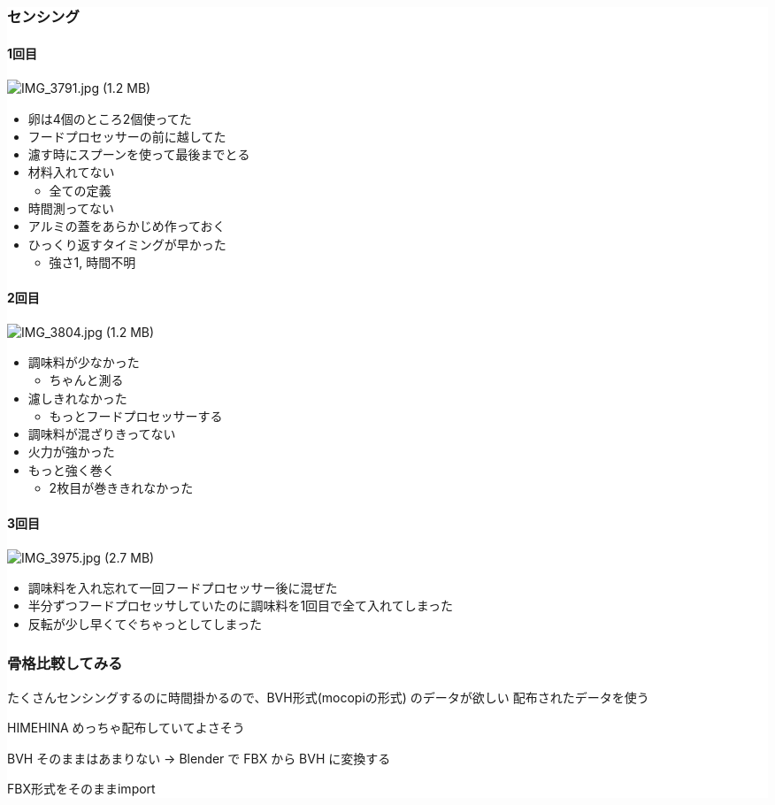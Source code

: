 ### センシング
#### 1回目
<img width="600" alt="IMG_3791.jpg (1.2 MB)" src="https://img.esa.io/uploads/production/attachments/21347/2024/04/05/148142/04f21b9b-eeb4-4cd0-ab36-2fdab43b5d8b.jpg">

- 卵は4個のところ2個使ってた
- フードプロセッサーの前に越してた
- 濾す時にスプーンを使って最後までとる
- 材料入れてない
    - 全ての定義
- 時間測ってない
- アルミの蓋をあらかじめ作っておく
- ひっくり返すタイミングが早かった
    - 強さ1, 時間不明

#### 2回目
<img width="600" alt="IMG_3804.jpg (1.2 MB)" src="https://img.esa.io/uploads/production/attachments/21347/2024/04/05/148142/787b7b97-c90b-4b12-b5d2-d8994353812f.jpg">

- 調味料が少なかった
    - ちゃんと測る
- 濾しきれなかった
    - もっとフードプロセッサーする
- 調味料が混ざりきってない
- 火力が強かった
- もっと強く巻く
    - 2枚目が巻ききれなかった

#### 3回目
<img width="600" alt="IMG_3975.jpg (2.7 MB)" src="https://img.esa.io/uploads/production/attachments/21347/2024/04/07/148142/d484cf24-68a7-486c-8022-0b11f65c6f5f.jpg">

- 調味料を入れ忘れて一回フードプロセッサー後に混ぜた
- 半分ずつフードプロセッサしていたのに調味料を1回目で全て入れてしまった
- 反転が少し早くてぐちゃっとしてしまった

### 骨格比較してみる
たくさんセンシングするのに時間掛かるので、BVH形式(mocopiの形式) のデータが欲しい
配布されたデータを使う

HIMEHINA めっちゃ配布していてよさそう
<iframe width="1260" height="709" src="https://www.youtube.com/embed/JWHqBNQL9xQ?list=RDJWHqBNQL9xQ" title="HIMEHINA『愛包ダンスホール』Dance Video" frameborder="0" allow="accelerometer; autoplay; clipboard-write; encrypted-media; gyroscope; picture-in-picture; web-share" referrerpolicy="strict-origin-when-cross-origin" allowfullscreen></iframe>

BVH そのままはあまりない → Blender で FBX から BVH に変換する

FBX形式をそのままimport
<iframe width="1260" height="551" src="https://www.youtube.com/embed/hGs5bctaD5A" title="blender 愛包ダンスホール 骨格おかしい" frameborder="0" allow="accelerometer; autoplay; clipboard-write; encrypted-media; gyroscope; picture-in-picture; web-share" referrerpolicy="strict-origin-when-cross-origin" allowfullscreen></iframe>
